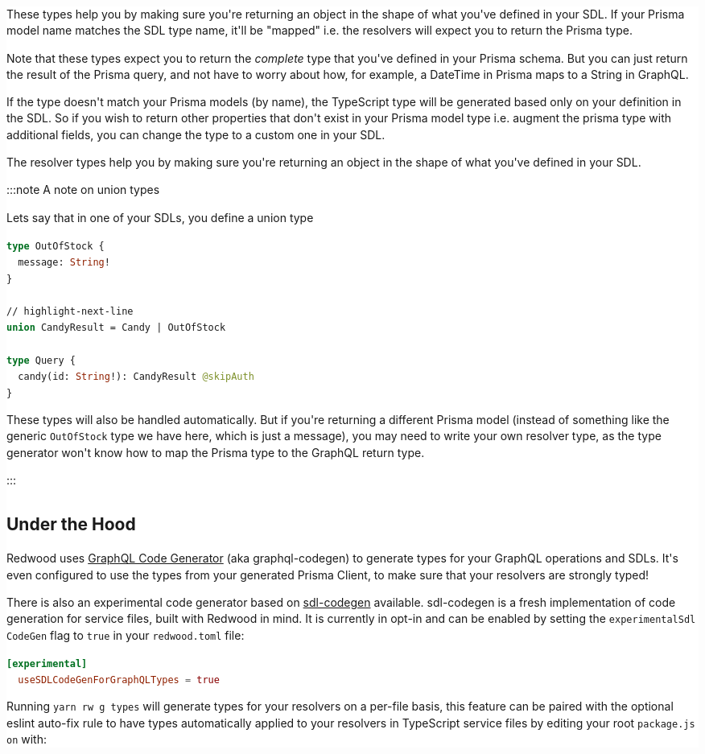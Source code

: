 These types help you by making sure you're returning an object in the shape of what you've defined in your SDL. If your Prisma model name matches the SDL type name, it'll be "mapped" i.e. the resolvers will expect you to return the Prisma type.

Note that these types expect you to return the _complete_ type that you've defined in your Prisma schema. But you can just return the result of the Prisma query, and not have to worry about how, for example, a DateTime in Prisma maps to a String in GraphQL.

If the type doesn't match your Prisma models (by name), the TypeScript type will be generated based only on your definition in the SDL. So if you wish to return other properties that don't exist in your Prisma model type i.e. augment the prisma type with additional fields, you can change the type to a custom one in your SDL.

The resolver types help you by making sure you're returning an object in the shape of what you've defined in your SDL.

:::note A note on union types

Lets say that in one of your SDLs, you define a union type

```graphql
type OutOfStock {
  message: String!
}

// highlight-next-line
union CandyResult = Candy | OutOfStock

type Query {
  candy(id: String!): CandyResult @skipAuth
}
```

These types will also be handled automatically. But if you're returning a different Prisma model (instead of something like the generic `OutOfStock` type we have here, which is just a message), you may need to write your own resolver type, as the type generator won't know how to map the Prisma type to the GraphQL return type.

:::

## Under the Hood

Redwood uses [GraphQL Code Generator](https://www.graphql-code-generator.com) (aka graphql-codegen) to generate types for your GraphQL operations and SDLs. It's even configured to use the types from your generated Prisma Client, to make sure that your resolvers are strongly typed!

There is also an experimental code generator based on [sdl-codegen](https://github.com/sdl-codegen/sdl-codegen) available. sdl-codegen is a fresh implementation of code generation for service files, built with Redwood in mind. It is currently in opt-in and can be enabled by setting the `experimentalSdlCodeGen` flag to `true` in your `redwood.toml` file:

```toml title="redwood.toml"
[experimental]
  useSDLCodeGenForGraphQLTypes = true
```

Running `yarn rw g types` will generate types for your resolvers on a per-file basis, this feature can be paired with the optional eslint auto-fix rule to have types automatically applied to your resolvers in TypeScript service files by editing your root `package.json` with:
